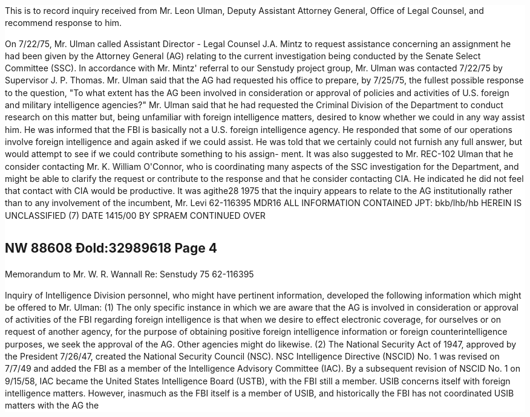 This is to record inquiry received from Mr. Leon
Ulman, Deputy Assistant Attorney General, Office of Legal
Counsel, and recommend response to him.

On 7/22/75, Mr. Ulman called Assistant Director -
Legal Counsel J.A. Mintz to request assistance concerning
an assignment he had been given by the Attorney General (AG)
relating to the current investigation being conducted by the
Senate Select Committee (SSC). In accordance with Mr. Mintz'
referral to our Senstudy project group, Mr. Ulman was contacted
7/22/75 by Supervisor J. P. Thomas. Mr. Ulman said that the
AG had requested his office to prepare, by 7/25/75, the fullest
possible response to the question, "To what extent has the AG
been involved in consideration or approval of policies and
activities of U.S. foreign and military intelligence agencies?"
Mr. Ulman said that he had requested the Criminal Division
of the Department to conduct research on this matter but, being
unfamiliar with foreign intelligence matters, desired to know
whether we could in any way assist him. He was informed that
the FBI is basically not a U.S. foreign intelligence agency.
He responded that some of our operations involve foreign
intelligence and again asked if we could assist. He was told
that we certainly could not furnish any full answer, but would
attempt to see if we could contribute something to his assign-
ment. It was also suggested to Mr. REC-102 Ulman that he consider
contacting Mr. K. William O'Connor, who is coordinating many
aspects of the SSC investigation for the Department, and might
be able to clarify the request or contribute to the response
and that he consider contacting CIA. He indicated he did not
feel that contact with CIA would be productive. It was agithe28 1975
that the inquiry appears to relate to the AG institutionally
rather than to any involvement of the incumbent, Mr. Levi
62-116395 MDR16
ALL INFORMATION CONTAINED
JPT: bkb/lhb/hb HEREIN IS UNCLASSIFIED
(7) DATE 1415/00 BY SPRAEM
CONTINUED OVER

NW 88608 Đold:32989618 Page 4
---

Memorandum to Mr. W. R. Wannall
Re: Senstudy 75
62-116395

Inquiry of Intelligence Division personnel, who
might have pertinent information, developed the following
information which might be offered to Mr. Ulman: (1) The
only specific instance in which we are aware that the AG is
involved in consideration or approval of activities of the
FBI regarding foreign intelligence is that when we desire to
effect electronic coverage, for ourselves or on request of
another agency, for the purpose of obtaining positive foreign
intelligence information or foreign counterintelligence
purposes, we seek the approval of the AG. Other agencies
might do likewise. (2) The National Security Act of 1947,
approved by the President 7/26/47, created the National Security
Council (NSC). NSC Intelligence Directive (NSCID) No. 1 was
revised on 7/7/49 and added the FBI as a member of the
Intelligence Advisory Committee (IAC). By a subsequent revision
of NSCID No. 1 on 9/15/58, IAC became the United States
Intelligence Board (USTB), with the FBI still a member. USIB
concerns itself with foreign intelligence matters. However,
inasmuch as the FBI itself is a member of USIB, and historically
the FBI has not coordinated USIB matters with the AG the